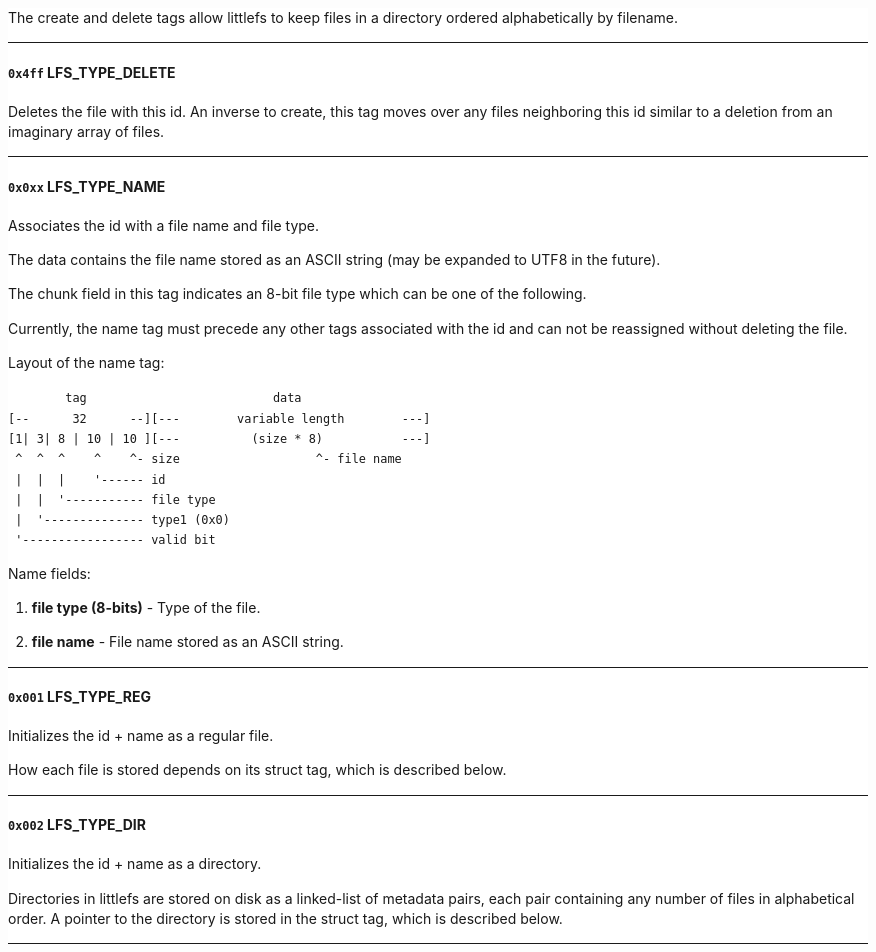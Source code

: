 The create and delete tags allow littlefs to keep files in a directory
ordered alphabetically by filename.

---
#### `0x4ff` LFS_TYPE_DELETE

Deletes the file with this id. An inverse to create, this tag moves over
any files neighboring this id similar to a deletion from an imaginary
array of files.

---
#### `0x0xx` LFS_TYPE_NAME

Associates the id with a file name and file type.

The data contains the file name stored as an ASCII string (may be expanded to
UTF8 in the future).

The chunk field in this tag indicates an 8-bit file type which can be one of
the following.

Currently, the name tag must precede any other tags associated with the id and
can not be reassigned without deleting the file.

Layout of the name tag:

```
        tag                          data
[--      32      --][---        variable length        ---]
[1| 3| 8 | 10 | 10 ][---          (size * 8)           ---]
 ^  ^  ^    ^    ^- size                   ^- file name
 |  |  |    '------ id
 |  |  '----------- file type
 |  '-------------- type1 (0x0)
 '----------------- valid bit
```

Name fields:

1. **file type (8-bits)** - Type of the file.

2. **file name** - File name stored as an ASCII string.

---
#### `0x001` LFS_TYPE_REG

Initializes the id + name as a regular file.

How each file is stored depends on its struct tag, which is described below.

---
#### `0x002` LFS_TYPE_DIR

Initializes the id + name as a directory.

Directories in littlefs are stored on disk as a linked-list of metadata pairs,
each pair containing any number of files in alphabetical order. A pointer to
the directory is stored in the struct tag, which is described below.

---